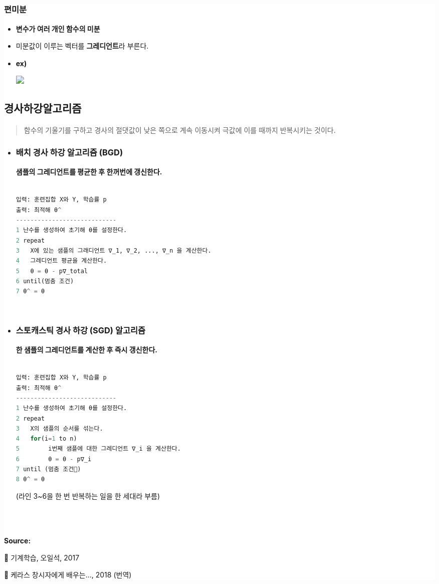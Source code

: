### 편미분

- **변수가 여러 개인 함수의 미분**

- 미분값이 이루는 벡터를 **그레디언트**라 부른다.

- **ex)**

    <img src="https://i.ibb.co/RTzYj5F/2021-10-24-4-17-29.png" width="700">

## 경사하강알고리즘

> 함수의 기울기를 구하고 경사의 절댓값이 낮은 쪽으로 계속 이동시켜 극값에 이를 때까지 반복시키는 것이다.

- ### **배치 경사 하강 알고리즘 (BGD)**

  **샘플의 그레디언트를 평균한 후 한꺼번에 갱신한다.**

  ```python

  입력: 훈련집합 X와 Y, 학습률 p
  출력: 최적해 θ^
  ----------------------------
  1 난수를 생성하여 초기해 θ를 설정한다.
  2 repeat
  3   X에 있는 샘플의 그래디언트 ∇_1, ∇_2, ..., ∇_n 을 계산한다.
  4   그레디언트 평균을 계산한다.
  5   θ = θ - p∇_total
  6 until(멈춤 조건)
  7 θ^ = θ
  ```

<br />

- ### **스토캐스틱 경사 하강 (SGD) 알고리즘**

  **한 샘플의 그레디언트를 계산한 후 즉시 갱신한다.**

  ```python

  입력: 훈련집합 X와 Y, 학습률 p
  출력: 최적해 θ^
  ----------------------------
  1 난수를 생성하여 초기해 θ를 설정한다.
  2 repeat
  3   X의 샘플의 순서를 섞는다.
  4   for(i=1 to n)
  5        i번째 샘플에 대한 그레디언트 ∇_i 을 계산한다.
  6        θ = θ - p∇_i
  7 until (멈춤 조건)
  8 θ^ = θ
  ```

  (라인 3~6을 한 번 반복하는 일을 한 세대라 부름)

<br />
<br />

**Source:**

📖 기계학습, 오일석, 2017

📖 케라스 창시자에게 배우는..., 2018 (번역)